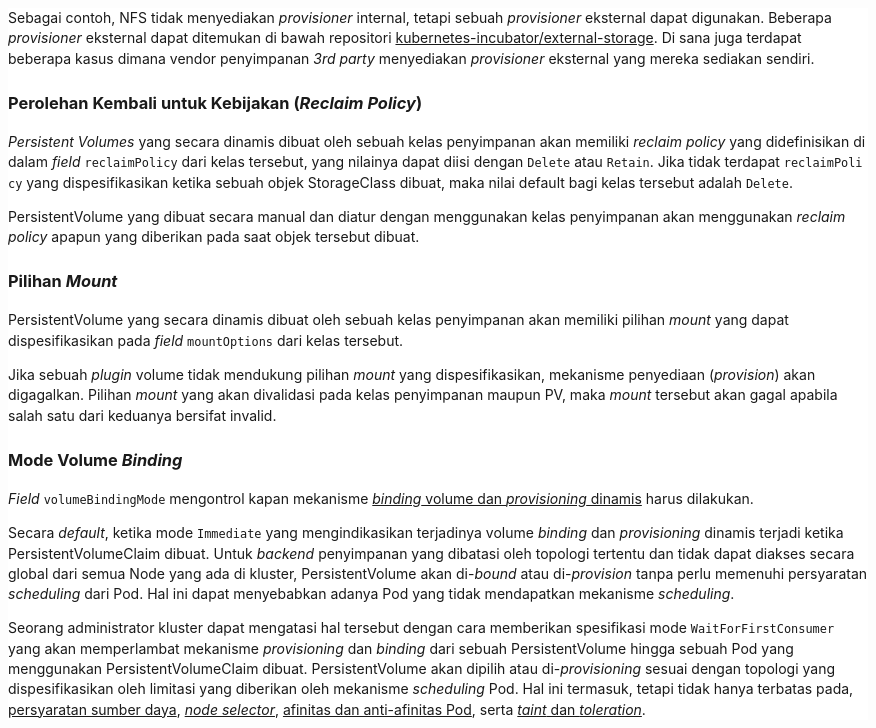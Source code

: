 Sebagai contoh, NFS tidak menyediakan _provisioner_ internal, tetapi 
sebuah _provisioner_ eksternal dapat digunakan. Beberapa _provisioner_ eksternal 
dapat ditemukan di bawah repositori [kubernetes-incubator/external-storage](https://github.com/kubernetes-incubator/external-storage).
Di sana juga terdapat beberapa kasus dimana vendor penyimpanan _3rd party_
menyediakan _provisioner_ eksternal yang mereka sediakan sendiri.

### Perolehan Kembali untuk Kebijakan (_Reclaim Policy_)

_Persistent Volumes_ yang secara dinamis dibuat oleh sebuah kelas penyimpanan 
akan memiliki _reclaim policy_ yang didefinisikan di dalam _field_ `reclaimPolicy` 
dari kelas tersebut, yang nilainya dapat diisi dengan `Delete` atau `Retain`. 
Jika tidak terdapat `reclaimPolicy` yang dispesifikasikan ketika sebuah objek 
StorageClass dibuat, maka nilai default bagi kelas tersebut adalah `Delete`.

PersistentVolume yang dibuat secara manual dan diatur dengan menggunakan 
kelas penyimpanan akan menggunakan _reclaim policy_ apapun yang diberikan 
pada saat objek tersebut dibuat.

### Pilihan _Mount_

PersistentVolume yang secara dinamis dibuat oleh sebuah kelas penyimpanan 
akan memiliki pilihan _mount_ yang dapat dispesifikasikan pada _field_ 
`mountOptions` dari kelas tersebut.

Jika sebuah _plugin_ volume tidak mendukung pilihan _mount_ 
yang dispesifikasikan, mekanisme penyediaan (_provision_) akan digagalkan. Pilihan _mount_ 
yang akan divalidasi pada kelas penyimpanan maupun PV, maka _mount_ tersebut 
akan gagal apabila salah satu dari keduanya bersifat invalid.

### Mode Volume _Binding_

_Field_ `volumeBindingMode` mengontrol kapan mekanisme [_binding_ volume dan 
_provisioning_ dinamis](/docs/concepts/storage/persistent-volumes/#provisioning) 
harus dilakukan. 

Secara _default_, ketika mode `Immediate` yang mengindikasikan 
terjadinya volume _binding_ dan _provisioning_ dinamis terjadi ketika 
PersistentVolumeClaim dibuat. Untuk _backend_ penyimpanan yang dibatasi oleh 
topologi tertentu dan tidak dapat diakses secara global dari semua Node 
yang ada di kluster, PersistentVolume akan di-_bound_ atau di-_provision_ 
tanpa perlu memenuhi persyaratan _scheduling_ dari Pod. Hal ini dapat menyebabkan 
adanya Pod yang tidak mendapatkan mekanisme _scheduling_. 

Seorang administrator kluster dapat mengatasi hal tersebut dengan cara memberikan 
spesifikasi mode `WaitForFirstConsumer` yang akan memperlambat mekanisme _provisioning_ 
dan _binding_ dari sebuah PersistentVolume hingga sebuah Pod yang menggunakan 
PersistentVolumeClaim dibuat. PersistentVolume akan dipilih atau di-_provisioning_ 
sesuai dengan topologi yang dispesifikasikan oleh limitasi yang diberikan 
oleh mekanisme _scheduling_ Pod. Hal ini termasuk, tetapi tidak hanya terbatas pada, 
[persyaratan sumber daya](/docs/concepts/configuration/manage-compute-resources-container),
[_node selector_](/docs/concepts/configuration/assign-pod-node/#nodeselector),
[afinitas dan
anti-afinitas Pod](/docs/concepts/configuration/assign-pod-node/#affinity-and-anti-affinity),
serta [_taint_ dan _toleration_](/docs/concepts/configuration/taint-and-toleration).
